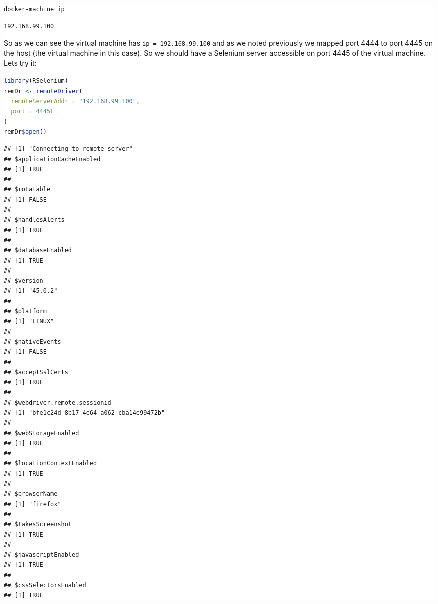 ```sh
docker-machine ip
```

```
192.168.99.100
```

So as we can see the virtual machine has `ip = 192.168.99.100` and as we noted previously we mapped port 4444 to port 4445 on the host (the virtual machine in this case). So we should have a Selenium server accessible on port 4445 of the virtual machine. Lets try it:

```R
library(RSelenium)
remDr <- remoteDriver(
  remoteServerAddr = "192.168.99.100",
  port = 4445L
)
remDr$open()
```

```
## [1] "Connecting to remote server"
## $applicationCacheEnabled
## [1] TRUE
## 
## $rotatable
## [1] FALSE
## 
## $handlesAlerts
## [1] TRUE
## 
## $databaseEnabled
## [1] TRUE
## 
## $version
## [1] "45.0.2"
## 
## $platform
## [1] "LINUX"
## 
## $nativeEvents
## [1] FALSE
## 
## $acceptSslCerts
## [1] TRUE
## 
## $webdriver.remote.sessionid
## [1] "bfe1c24d-8b17-4e64-a062-cba14e99472b"
## 
## $webStorageEnabled
## [1] TRUE
## 
## $locationContextEnabled
## [1] TRUE
## 
## $browserName
## [1] "firefox"
## 
## $takesScreenshot
## [1] TRUE
## 
## $javascriptEnabled
## [1] TRUE
## 
## $cssSelectorsEnabled
## [1] TRUE
```